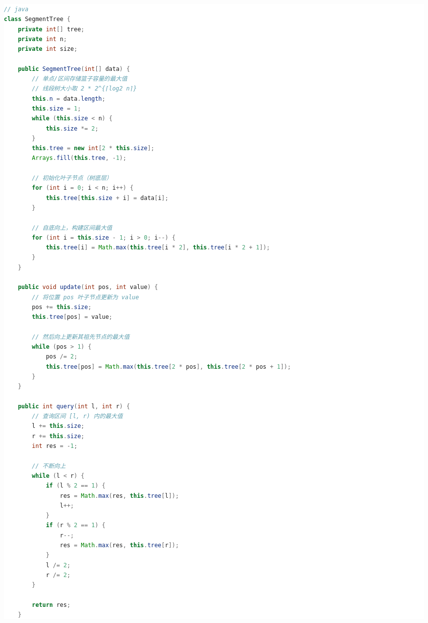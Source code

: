 ```Java
// java
class SegmentTree {
    private int[] tree;
    private int n;
    private int size;

    public SegmentTree(int[] data) {
        // 单点/区间存储篮子容量的最大值
        // 线段树大小取 2 * 2^{⌈log2 n⌉}
        this.n = data.length;
        this.size = 1;
        while (this.size < n) {
            this.size *= 2;
        }
        this.tree = new int[2 * this.size];
        Arrays.fill(this.tree, -1);

        // 初始化叶子节点（树底层）
        for (int i = 0; i < n; i++) {
            this.tree[this.size + i] = data[i];
        }

        // 自底向上，构建区间最大值
        for (int i = this.size - 1; i > 0; i--) {
            this.tree[i] = Math.max(this.tree[i * 2], this.tree[i * 2 + 1]);
        }
    }

    public void update(int pos, int value) {
        // 将位置 pos 叶子节点更新为 value
        pos += this.size;
        this.tree[pos] = value;

        // 然后向上更新其祖先节点的最大值
        while (pos > 1) {
            pos /= 2;
            this.tree[pos] = Math.max(this.tree[2 * pos], this.tree[2 * pos + 1]);
        }
    }

    public int query(int l, int r) {
        // 查询区间 [l, r) 内的最大值
        l += this.size;
        r += this.size;
        int res = -1;

        // 不断向上
        while (l < r) {
            if (l % 2 == 1) {
                res = Math.max(res, this.tree[l]);
                l++;
            }
            if (r % 2 == 1) {
                r--;
                res = Math.max(res, this.tree[r]);
            }
            l /= 2;
            r /= 2;
        }

        return res;
    }

```